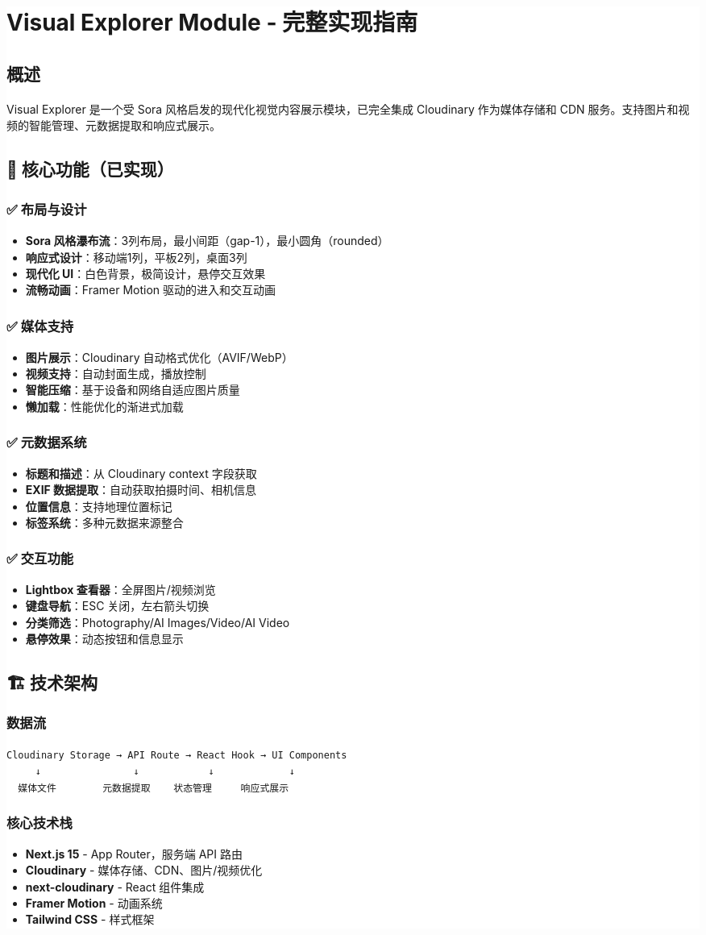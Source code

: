 # Visual Explorer Module - 完整实现指南

## 概述

Visual Explorer 是一个受 Sora 风格启发的现代化视觉内容展示模块，已完全集成 Cloudinary 作为媒体存储和 CDN 服务。支持图片和视频的智能管理、元数据提取和响应式展示。

## 🎯 核心功能（已实现）

### ✅ 布局与设计
- **Sora 风格瀑布流**：3列布局，最小间距（gap-1），最小圆角（rounded）
- **响应式设计**：移动端1列，平板2列，桌面3列
- **现代化 UI**：白色背景，极简设计，悬停交互效果
- **流畅动画**：Framer Motion 驱动的进入和交互动画

### ✅ 媒体支持
- **图片展示**：Cloudinary 自动格式优化（AVIF/WebP）
- **视频支持**：自动封面生成，播放控制
- **智能压缩**：基于设备和网络自适应图片质量
- **懒加载**：性能优化的渐进式加载

### ✅ 元数据系统
- **标题和描述**：从 Cloudinary context 字段获取
- **EXIF 数据提取**：自动获取拍摄时间、相机信息
- **位置信息**：支持地理位置标记
- **标签系统**：多种元数据来源整合

### ✅ 交互功能
- **Lightbox 查看器**：全屏图片/视频浏览
- **键盘导航**：ESC 关闭，左右箭头切换
- **分类筛选**：Photography/AI Images/Video/AI Video
- **悬停效果**：动态按钮和信息显示

## 🏗️ 技术架构

### 数据流
```
Cloudinary Storage → API Route → React Hook → UI Components
     ↓                ↓            ↓             ↓
  媒体文件        元数据提取    状态管理     响应式展示
```

### 核心技术栈
- **Next.js 15** - App Router，服务端 API 路由
- **Cloudinary** - 媒体存储、CDN、图片/视频优化
- **next-cloudinary** - React 组件集成
- **Framer Motion** - 动画系统
- **Tailwind CSS** - 样式框架

